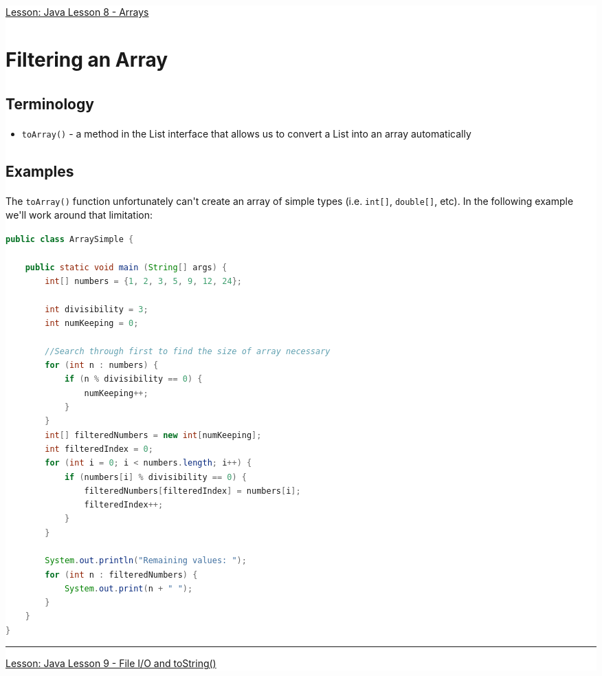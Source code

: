 
[Lesson: Java Lesson 8 - Arrays](Arrays.md)

# Filtering an Array  

## Terminology  

* `toArray()` - a method in the List interface that allows us to convert a List into an array automatically

## Examples  

The `toArray()` function unfortunately can't create an array of simple types (i.e. `int[]`, `double[]`, etc). In the following example we'll work around that limitation:


```java
public class ArraySimple {

    public static void main (String[] args) {
        int[] numbers = {1, 2, 3, 5, 9, 12, 24};

        int divisibility = 3;
        int numKeeping = 0;

        //Search through first to find the size of array necessary
        for (int n : numbers) {
            if (n % divisibility == 0) {
                numKeeping++;
            }
        }
        int[] filteredNumbers = new int[numKeeping];
        int filteredIndex = 0;
        for (int i = 0; i < numbers.length; i++) {
            if (numbers[i] % divisibility == 0) {
                filteredNumbers[filteredIndex] = numbers[i];
                filteredIndex++;
            }
        }

        System.out.println("Remaining values: ");
        for (int n : filteredNumbers) {
            System.out.print(n + " ");
        }
    }
}
```

---

[Lesson: Java Lesson 9 - File I/O and toString()](FileIOAndToString.md)
